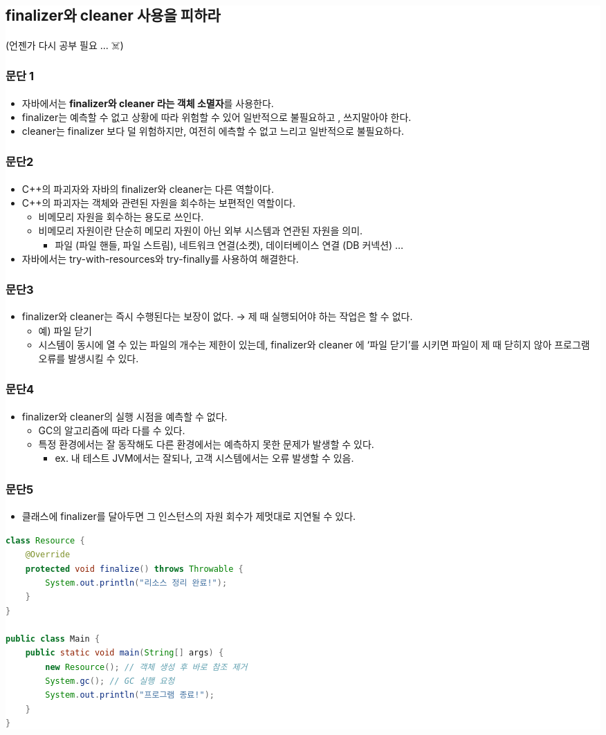 ## finalizer와 cleaner 사용을 피하라

(언젠가 다시 공부 필요 ... ☠️)

### **문단 1**

- 자바에서는 **finalizer와 cleaner 라는 객체 소멸자**를 사용한다.
- finalizer는 예측할 수 없고 상황에 따라 위험할 수 있어 일반적으로 불필요하고 , 쓰지말아야 한다.
- cleaner는 finalizer 보다 덜 위험하지만, 여전히 에측할 수 없고 느리고 일반적으로 불필요하다.

### **문단2**

- C++의 파괴자와 자바의 finalizer와 cleaner는 다른 역할이다.
- C++의 파괴자는 객체와 관련된 자원을 회수하는 보편적인 역할이다.
    - 비메모리 자원을 회수하는 용도로 쓰인다.
    - 비메모리 자원이란 단순히 메모리 자원이 아닌 외부 시스템과 연관된 자원을 의미.
        - 파일 (파일 핸들, 파일 스트림), 네트워크 연결(소켓), 데이터베이스 연결 (DB 커넥션) …
- 자바에서는 try-with-resources와 try-finally를 사용하여 해결한다.

### **문단3**

- finalizer와 cleaner는 즉시 수행된다는 보장이 없다. → 제 때 실행되어야 하는 작업은 할 수 없다.
    - 예) 파일 닫기
    - 시스템이 동시에 열 수 있는 파일의 개수는 제한이 있는데, finalizer와 cleaner 에 ‘파일 닫기’를 시키면 파일이 제 때 닫히지 않아 프로그램 오류를 발생시킬 수 있다.

### **문단4**

- finalizer와 cleaner의 실행 시점을 예측할 수 없다.
    - GC의 알고리즘에 따라 다를 수 있다.
    - 특정 환경에서는 잘 동작해도 다른 환경에서는 예측하지 못한 문제가 발생할 수 있다.
        - ex. 내 테스트 JVM에서는 잘되나, 고객 시스템에서는 오류 발생할 수 있음.

### **문단5**

- 클래스에 finalizer를 달아두면 그 인스턴스의 자원 회수가 제멋대로 지연될 수 있다.

```java
class Resource {
    @Override
    protected void finalize() throws Throwable {
        System.out.println("리소스 정리 완료!");
    }
}

public class Main {
    public static void main(String[] args) {
        new Resource(); // 객체 생성 후 바로 참조 제거
        System.gc(); // GC 실행 요청
        System.out.println("프로그램 종료!");
    }
}
```
